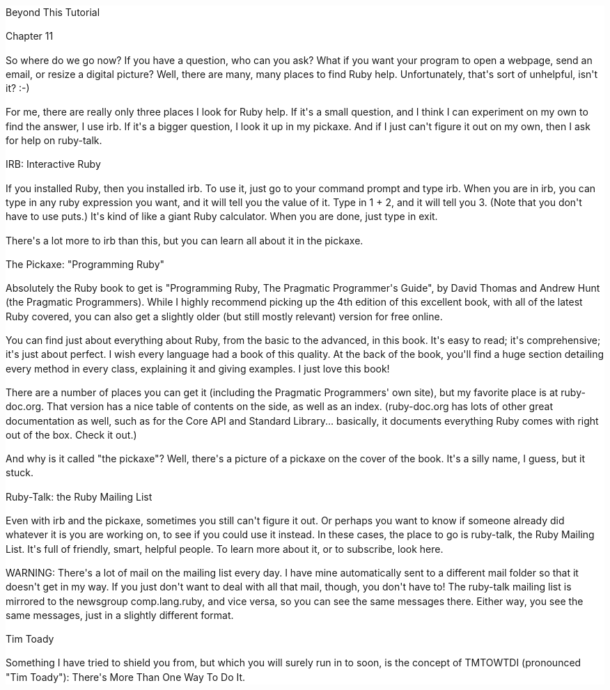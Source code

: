 Beyond This Tutorial

Chapter 11

 
So where do we go now? If you have a question, who can you ask? What if you want your program to open a webpage, send an email, or resize a digital picture? Well, there are many, many places to find Ruby help. Unfortunately, that's sort of unhelpful, isn't it? :-)

For me, there are really only three places I look for Ruby help. If it's a small question, and I think I can experiment on my own to find the answer, I use irb. If it's a bigger question, I look it up in my pickaxe. And if I just can't figure it out on my own, then I ask for help on ruby-talk.

IRB: Interactive Ruby

If you installed Ruby, then you installed irb. To use it, just go to your command prompt and type irb. When you are in irb, you can type in any ruby expression you want, and it will tell you the value of it. Type in 1 + 2, and it will tell you 3. (Note that you don't have to use puts.) It's kind of like a giant Ruby calculator. When you are done, just type in exit.

There's a lot more to irb than this, but you can learn all about it in the pickaxe.

The Pickaxe: "Programming Ruby"

Absolutely the Ruby book to get is "Programming Ruby, The Pragmatic Programmer's Guide", by David Thomas and Andrew Hunt (the Pragmatic Programmers). While I highly recommend picking up the 4th edition of this excellent book, with all of the latest Ruby covered, you can also get a slightly older (but still mostly relevant) version for free online.

You can find just about everything about Ruby, from the basic to the advanced, in this book. It's easy to read; it's comprehensive; it's just about perfect. I wish every language had a book of this quality. At the back of the book, you'll find a huge section detailing every method in every class, explaining it and giving examples. I just love this book!

There are a number of places you can get it (including the Pragmatic Programmers' own site), but my favorite place is at ruby-doc.org. That version has a nice table of contents on the side, as well as an index. (ruby-doc.org has lots of other great documentation as well, such as for the Core API and Standard Library... basically, it documents everything Ruby comes with right out of the box. Check it out.)

And why is it called "the pickaxe"? Well, there's a picture of a pickaxe on the cover of the book. It's a silly name, I guess, but it stuck.

Ruby-Talk: the Ruby Mailing List

Even with irb and the pickaxe, sometimes you still can't figure it out. Or perhaps you want to know if someone already did whatever it is you are working on, to see if you could use it instead. In these cases, the place to go is ruby-talk, the Ruby Mailing List. It's full of friendly, smart, helpful people. To learn more about it, or to subscribe, look here.

WARNING: There's a lot of mail on the mailing list every day. I have mine automatically sent to a different mail folder so that it doesn't get in my way. If you just don't want to deal with all that mail, though, you don't have to! The ruby-talk mailing list is mirrored to the newsgroup comp.lang.ruby, and vice versa, so you can see the same messages there. Either way, you see the same messages, just in a slightly different format.

Tim Toady

Something I have tried to shield you from, but which you will surely run in to soon, is the concept of TMTOWTDI (pronounced "Tim Toady"): There's More Than One Way To Do It.
